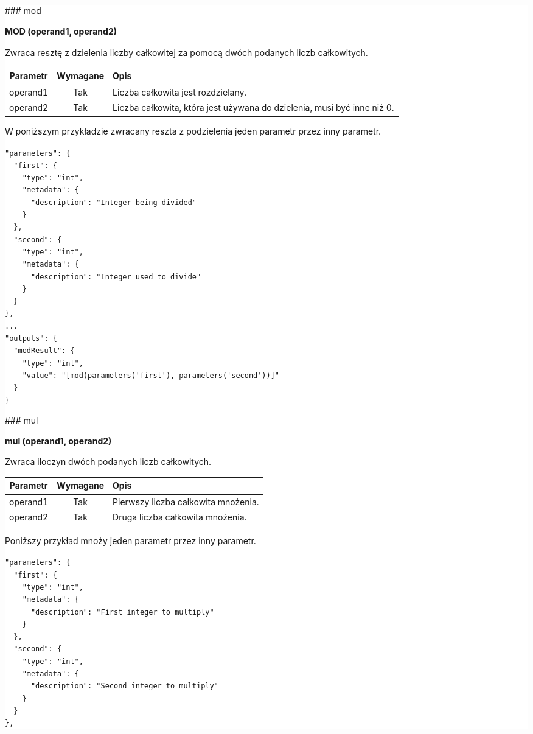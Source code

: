 
<a id="mod" />
### <a name="mod"></a>mod

**MOD (operand1, operand2)**

Zwraca resztę z dzielenia liczby całkowitej za pomocą dwóch podanych liczb całkowitych.

| Parametr                          | Wymagane | Opis
| :--------------------------------: | :------: | :----------
| operand1                           |   Tak    | Liczba całkowita jest rozdzielany.
| operand2                           |   Tak    | Liczba całkowita, która jest używana do dzielenia, musi być inne niż 0.

W poniższym przykładzie zwracany reszta z podzielenia jeden parametr przez inny parametr.

    "parameters": {
      "first": {
        "type": "int",
        "metadata": {
          "description": "Integer being divided"
        }
      },
      "second": {
        "type": "int",
        "metadata": {
          "description": "Integer used to divide"
        }
      }
    },
    ...
    "outputs": {
      "modResult": {
        "type": "int",
        "value": "[mod(parameters('first'), parameters('second'))]"
      }
    }

<a id="mul" />
### <a name="mul"></a>mul

**mul (operand1, operand2)**

Zwraca iloczyn dwóch podanych liczb całkowitych.

| Parametr                          | Wymagane | Opis
| :--------------------------------: | :------: | :----------
| operand1                           |   Tak    | Pierwszy liczba całkowita mnożenia.
| operand2                           |   Tak    | Druga liczba całkowita mnożenia.

Poniższy przykład mnoży jeden parametr przez inny parametr.

    "parameters": {
      "first": {
        "type": "int",
        "metadata": {
          "description": "First integer to multiply"
        }
      },
      "second": {
        "type": "int",
        "metadata": {
          "description": "Second integer to multiply"
        }
      }
    },